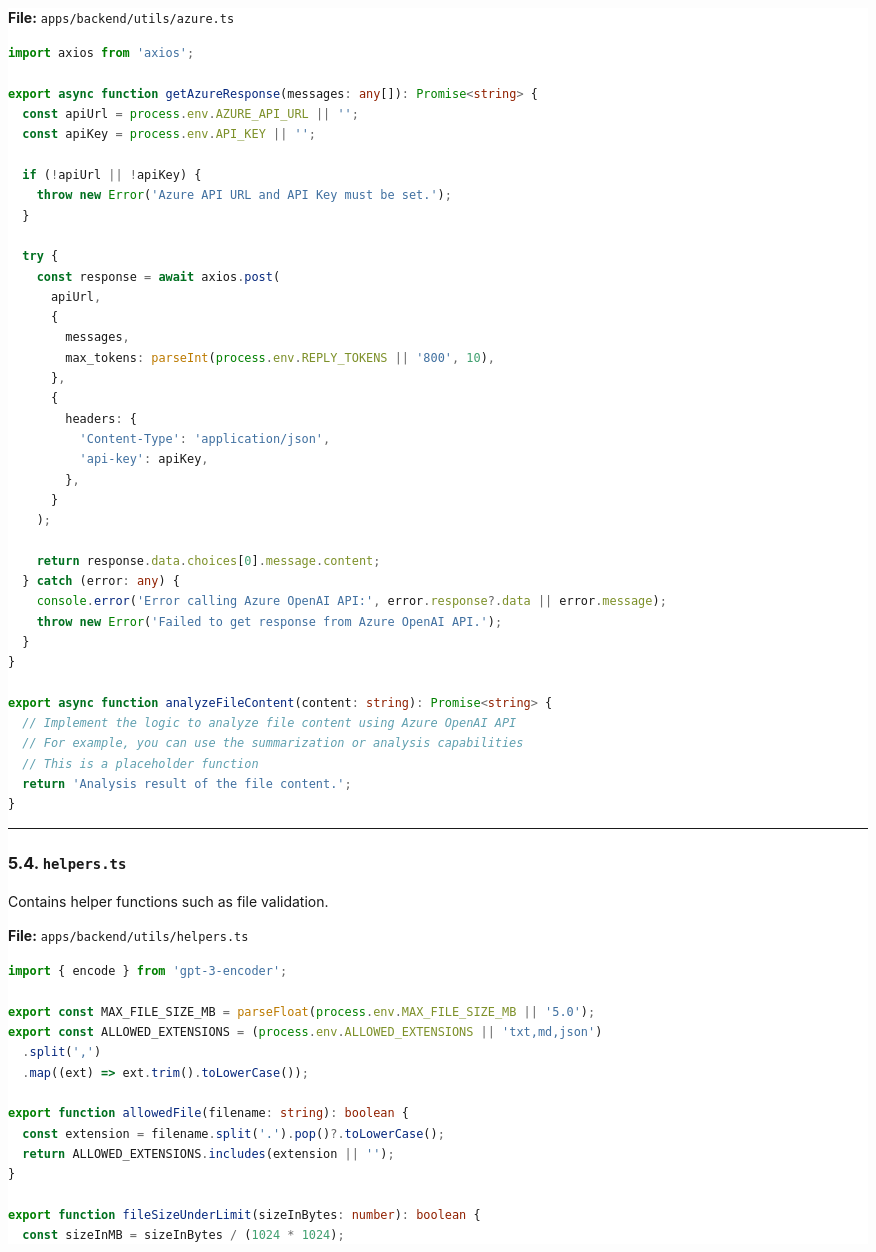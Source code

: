 **File:** `apps/backend/utils/azure.ts`

```typescript
import axios from 'axios';

export async function getAzureResponse(messages: any[]): Promise<string> {
  const apiUrl = process.env.AZURE_API_URL || '';
  const apiKey = process.env.API_KEY || '';

  if (!apiUrl || !apiKey) {
    throw new Error('Azure API URL and API Key must be set.');
  }

  try {
    const response = await axios.post(
      apiUrl,
      {
        messages,
        max_tokens: parseInt(process.env.REPLY_TOKENS || '800', 10),
      },
      {
        headers: {
          'Content-Type': 'application/json',
          'api-key': apiKey,
        },
      }
    );

    return response.data.choices[0].message.content;
  } catch (error: any) {
    console.error('Error calling Azure OpenAI API:', error.response?.data || error.message);
    throw new Error('Failed to get response from Azure OpenAI API.');
  }
}

export async function analyzeFileContent(content: string): Promise<string> {
  // Implement the logic to analyze file content using Azure OpenAI API
  // For example, you can use the summarization or analysis capabilities
  // This is a placeholder function
  return 'Analysis result of the file content.';
}
```

---

### **5.4. `helpers.ts`**

Contains helper functions such as file validation.

**File:** `apps/backend/utils/helpers.ts`

```typescript
import { encode } from 'gpt-3-encoder';

export const MAX_FILE_SIZE_MB = parseFloat(process.env.MAX_FILE_SIZE_MB || '5.0');
export const ALLOWED_EXTENSIONS = (process.env.ALLOWED_EXTENSIONS || 'txt,md,json')
  .split(',')
  .map((ext) => ext.trim().toLowerCase());

export function allowedFile(filename: string): boolean {
  const extension = filename.split('.').pop()?.toLowerCase();
  return ALLOWED_EXTENSIONS.includes(extension || '');
}

export function fileSizeUnderLimit(sizeInBytes: number): boolean {
  const sizeInMB = sizeInBytes / (1024 * 1024);
```